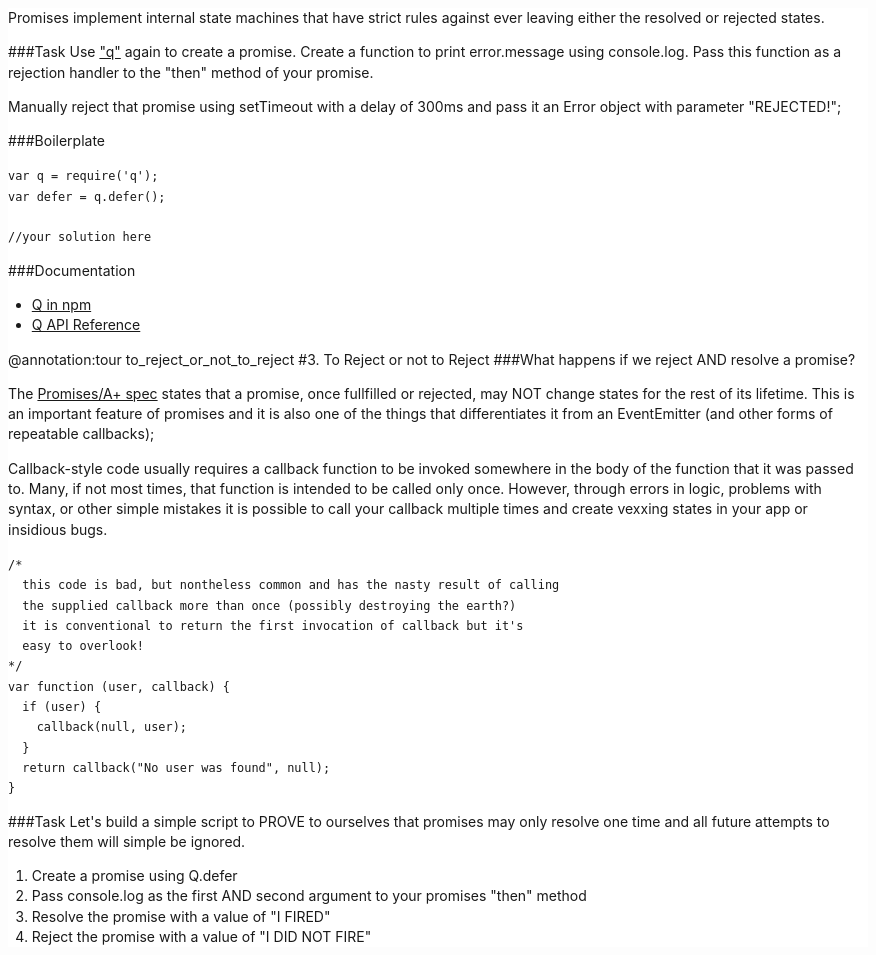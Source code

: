 Promises implement internal state machines that have strict rules against ever leaving either the resolved or rejected states.

###Task
Use ["q"](https://github.com/kriskowal/q/wiki/API-Reference) again to create a promise. Create a function to print error.message using console.log.  Pass this function as a rejection handler to the "then" method of your promise.

Manually reject that promise using setTimeout with a delay of 300ms and pass it an Error object with parameter "REJECTED!";

###Boilerplate

    var q = require('q');
    var defer = q.defer(); 
  
    //your solution here

###Documentation
- [Q in npm](https://npmjs.org/package/q)
- [Q API Reference](https://github.com/kriskowal/q/wiki/API-Reference)

@annotation:tour to_reject_or_not_to_reject
#3. To Reject or not to Reject
###What happens if we reject AND resolve a promise?

The [Promises/A+ spec](http://promises-aplus.github.io/promises-spec/) states that a promise, once fullfilled or rejected, may NOT change states for the rest of its lifetime.  This is an important feature of promises and it is also one of the things that differentiates it from an EventEmitter (and other forms of repeatable callbacks);

Callback-style code usually requires a callback function to be invoked somewhere in the body of the function that it was passed to.  Many, if not most times, that function is intended to be called only once.  However, through errors in logic, problems with syntax, or other simple mistakes it is possible to call your callback multiple times and create vexxing states in your app or insidious bugs.

    /*
      this code is bad, but nontheless common and has the nasty result of calling
      the supplied callback more than once (possibly destroying the earth?)
      it is conventional to return the first invocation of callback but it's 
      easy to overlook!
    */
    var function (user, callback) {
      if (user) {
        callback(null, user); 
      }
      return callback("No user was found", null);
    }

###Task
Let's build a simple script to PROVE to ourselves that promises may only resolve one time and all future attempts to resolve them will simple be ignored.

1. Create a promise using Q.defer
1. Pass console.log as the first AND second argument to your promises "then" method
1. Resolve the promise with a value of "I FIRED"
1. Reject the promise with a value of "I DID NOT FIRE"
